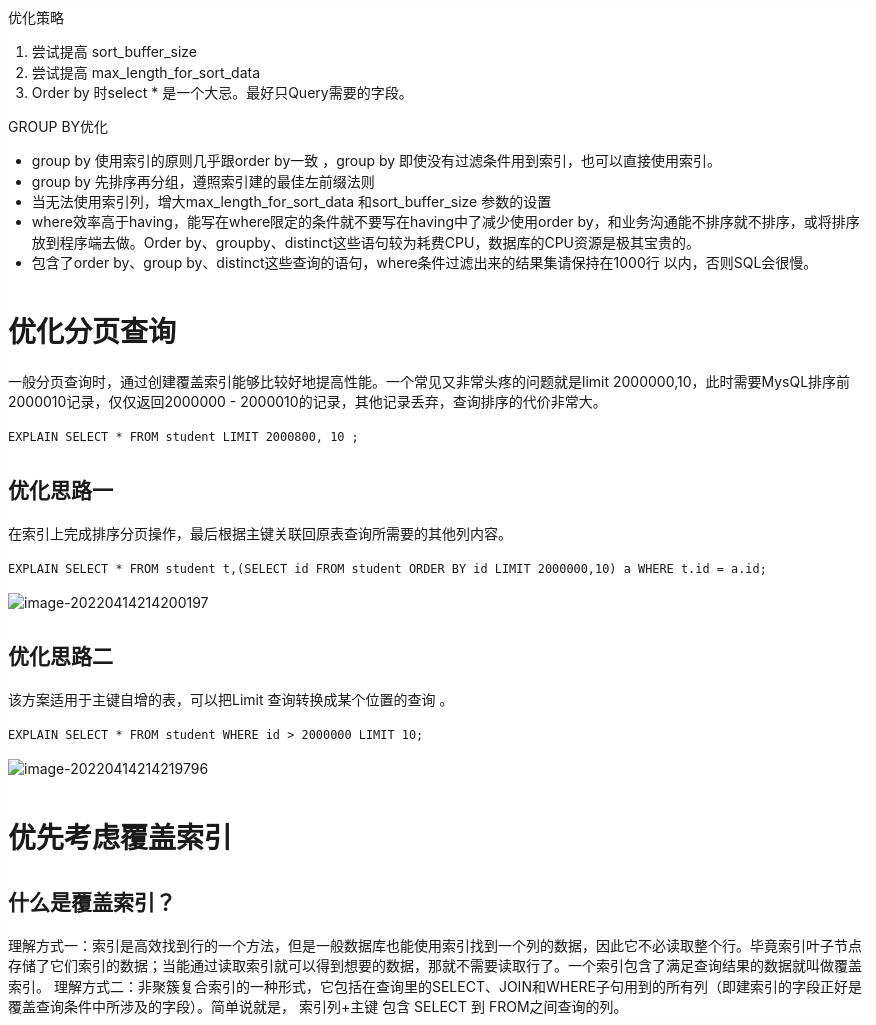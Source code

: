 
优化策略
1. 尝试提高 sort_buffer_size
2. 尝试提高 max_length_for_sort_data
3. Order by 时select * 是一个大忌。最好只Query需要的字段。

GROUP BY优化

* group by 使用索引的原则几乎跟order by一致 ，group by 即使没有过滤条件用到索引，也可以直接使用索引。
* group by 先排序再分组，遵照索引建的最佳左前缀法则
* 当无法使用索引列，增大max_length_for_sort_data 和sort_buffer_size 参数的设置
* where效率高于having，能写在where限定的条件就不要写在having中了减少使用order by，和业务沟通能不排序就不排序，或将排序放到程序端去做。Order by、groupby、distinct这些语句较为耗费CPU，数据库的CPU资源是极其宝贵的。
* 包含了order by、group by、distinct这些查询的语句，where条件过滤出来的结果集请保持在1000行
  以内，否则SQL会很慢。

# 优化分页查询

一般分页查询时，通过创建覆盖索引能够比较好地提高性能。一个常见又非常头疼的问题就是limit 2000000,10，此时需要MysQL排序前2000010记录，仅仅返回2000000 - 2000010的记录，其他记录丢弃，查询排序的代价非常大。

```mysql
EXPLAIN SELECT * FROM student LIMIT 2000800, 10 ;
```



## 优化思路一

在索引上完成排序分页操作，最后根据主键关联回原表查询所需要的其他列内容。

```mysql
EXPLAIN SELECT * FROM student t,(SELECT id FROM student ORDER BY id LIMIT 2000000,10) a WHERE t.id = a.id;
```

![image-20220414214200197](https://edu-1395430748.oss-cn-beijing.aliyuncs.com/images/imgs/image-20220414214200197.png)

## 优化思路二

该方案适用于主键自增的表，可以把Limit 查询转换成某个位置的查询 。

```mysql
EXPLAIN SELECT * FROM student WHERE id > 2000000 LIMIT 10;
```

![image-20220414214219796](https://edu-1395430748.oss-cn-beijing.aliyuncs.com/images/imgs/image-20220414214219796.png)

# 优先考虑覆盖索引

## 什么是覆盖索引？

理解方式一：索引是高效找到行的一个方法，但是一般数据库也能使用索引找到一个列的数据，因此它不必读取整个行。毕竟索引叶子节点存储了它们索引的数据；当能通过读取索引就可以得到想要的数据，那就不需要读取行了。一个索引包含了满足查询结果的数据就叫做覆盖索引。
理解方式二：非聚簇复合索引的一种形式，它包括在查询里的SELECT、JOIN和WHERE子句用到的所有列（即建索引的字段正好是覆盖查询条件中所涉及的字段）。简单说就是， 索引列+主键 包含 SELECT 到 FROM之间查询的列。
